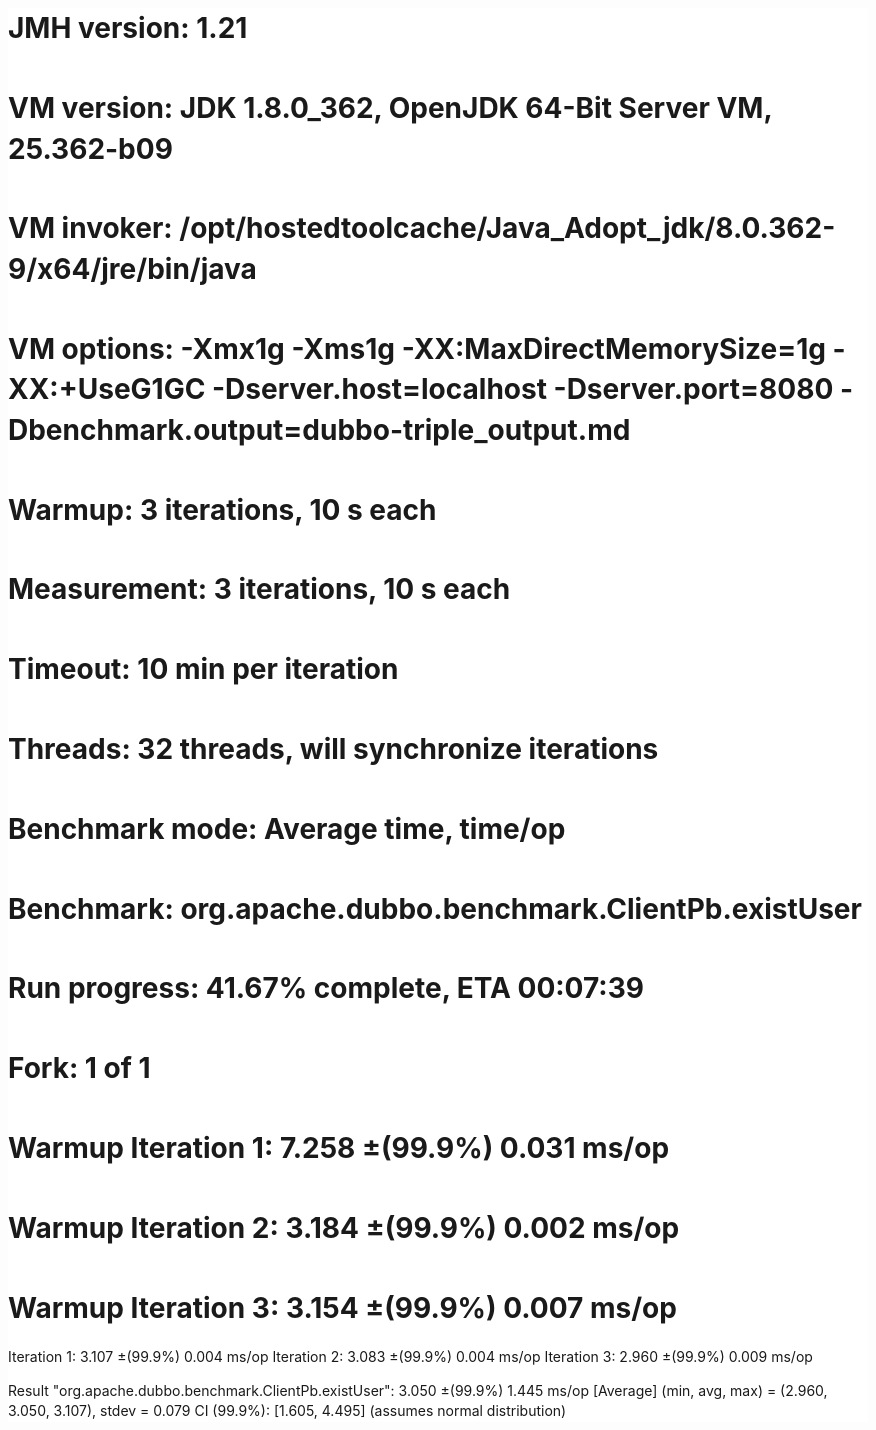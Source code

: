 
# JMH version: 1.21
# VM version: JDK 1.8.0_362, OpenJDK 64-Bit Server VM, 25.362-b09
# VM invoker: /opt/hostedtoolcache/Java_Adopt_jdk/8.0.362-9/x64/jre/bin/java
# VM options: -Xmx1g -Xms1g -XX:MaxDirectMemorySize=1g -XX:+UseG1GC -Dserver.host=localhost -Dserver.port=8080 -Dbenchmark.output=dubbo-triple_output.md
# Warmup: 3 iterations, 10 s each
# Measurement: 3 iterations, 10 s each
# Timeout: 10 min per iteration
# Threads: 32 threads, will synchronize iterations
# Benchmark mode: Average time, time/op
# Benchmark: org.apache.dubbo.benchmark.ClientPb.existUser

# Run progress: 41.67% complete, ETA 00:07:39
# Fork: 1 of 1
# Warmup Iteration   1: 7.258 ±(99.9%) 0.031 ms/op
# Warmup Iteration   2: 3.184 ±(99.9%) 0.002 ms/op
# Warmup Iteration   3: 3.154 ±(99.9%) 0.007 ms/op
Iteration   1: 3.107 ±(99.9%) 0.004 ms/op
Iteration   2: 3.083 ±(99.9%) 0.004 ms/op
Iteration   3: 2.960 ±(99.9%) 0.009 ms/op


Result "org.apache.dubbo.benchmark.ClientPb.existUser":
  3.050 ±(99.9%) 1.445 ms/op [Average]
  (min, avg, max) = (2.960, 3.050, 3.107), stdev = 0.079
  CI (99.9%): [1.605, 4.495] (assumes normal distribution)
